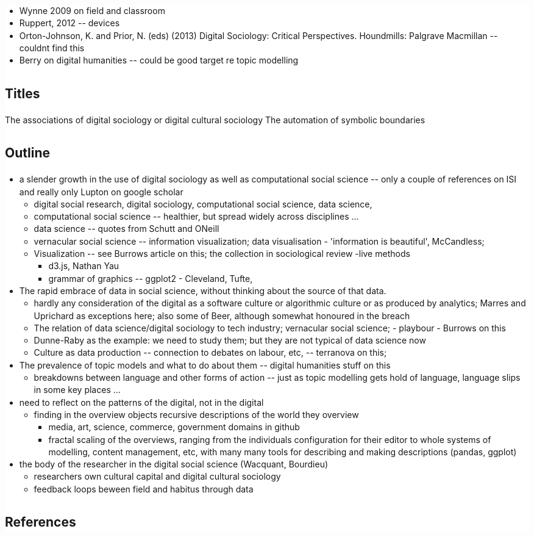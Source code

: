 - Wynne 2009 on field and classroom
- Ruppert, 2012 -- devices
- Orton-Johnson, K. and Prior, N. (eds) (2013) Digital Sociology: Critical Perspectives. Houndmills: Palgrave Macmillan -- couldnt find this
- Berry on digital humanities -- could be good target re topic modelling

## Titles
 The associations of digital sociology  or digital cultural sociology
 The automation of symbolic boundaries


## Outline
- a slender growth in the use of digital sociology as well as computational social science -- only a couple of references on ISI and really only Lupton on google scholar
	- digital social research, digital sociology, computational social science, data science, 
	- computational social science -- healthier, but spread widely across disciplines ... 
	- data science -- quotes from Schutt and ONeill
	- vernacular social science -- information visualization; data visualisation - 'information is beautiful', McCandless; 
	- Visualization -- see Burrows article on this; the collection in sociological review -live methods
		- d3.js, Nathan Yau
		- grammar of graphics -- ggplot2 - Cleveland, Tufte, 
- The rapid embrace of data in social science, without thinking about the source of that data. 
	- hardly any consideration of the digital as a software culture or algorithmic culture or as produced by analytics; Marres and Uprichard as exceptions here; also some of Beer, although somewhat honoured in the breach
	- The relation of data science/digital sociology to tech industry; vernacular social science; - playbour - Burrows on this
	- Dunne-Raby as the example: we need to study them; but they are not typical of data science now
	- Culture as data production -- connection to debates on labour, etc, -- terranova on this; 
- The prevalence of topic models and what to do about them -- digital humanities stuff on this
	- breakdowns between language and other forms of action -- just as topic modelling gets hold of language, language slips in some key places ... 
- need to reflect on the patterns of the digital, not in the digital
	- finding  in the overview objects recursive descriptions of the world they overview
		 - media, art, science, commerce, government  domains in github 
		 - fractal scaling of the overviews, ranging from the individuals configuration for their editor to whole systems of modelling, content management, etc, with many many tools for describing and making descriptions (pandas, ggplot)
- the body of the researcher in the digital social science (Wacquant, Bourdieu)
	- researchers own cultural capital and digital cultural sociology
	- feedback loops beween field and habitus through data

## References 